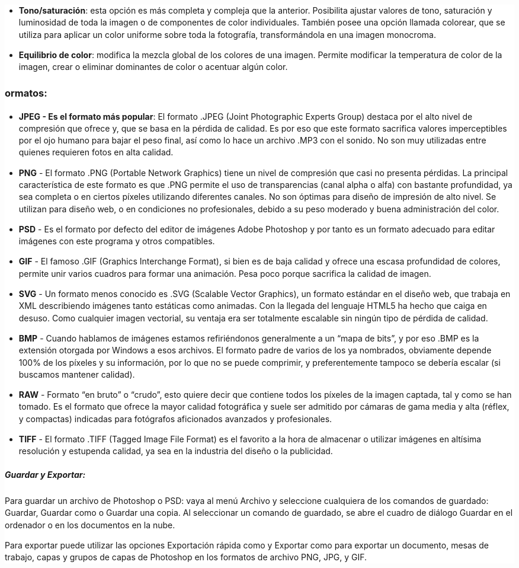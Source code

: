 - **Tono/saturación**: esta opción es más completa y compleja que la anterior. Posibilita ajustar valores de tono, saturación y luminosidad de toda la imagen o de componentes de color individuales. También posee una opción llamada colorear, que se utiliza para aplicar un color uniforme sobre toda la fotografía, transformándola en una imagen monocroma.

- **Equilibrio de color**: modifica la mezcla global de los colores de una imagen. Permite modificar la temperatura de color de la imagen, crear o eliminar dominantes de color o acentuar algún color.


###  ormatos:

- **JPEG - Es el formato más popular**: El formato .JPEG (Joint Photographic Experts Group) destaca por el alto nivel de compresión que ofrece y, que se basa en la pérdida de calidad. Es por eso que este formato sacrifica valores imperceptibles por el ojo humano para bajar el peso final, así como lo hace un archivo .MP3 con el sonido. No son muy utilizadas entre quienes requieren fotos en alta calidad.

- **PNG** - El formato .PNG (Portable Network Graphics) tiene un nivel de compresión que casi no presenta pérdidas. La principal característica de este formato es que .PNG permite el uso de transparencias (canal alpha o alfa) con bastante profundidad, ya sea completa o en ciertos píxeles utilizando diferentes canales. No son óptimas para diseño de impresión de alto nivel. Se utilizan para diseño web, o en condiciones no profesionales, debido a su peso moderado y buena administración del color.

- **PSD** - Es el formato por defecto del editor de imágenes Adobe Photoshop y por tanto es un formato adecuado para editar imágenes con este programa y otros compatibles.

- **GIF** - El famoso .GIF (Graphics Interchange Format), si bien es de baja calidad y ofrece una escasa profundidad de colores, permite unir varios cuadros para formar una animación. Pesa poco porque sacrifica la calidad de imagen.

- **SVG** - Un formato menos conocido es .SVG (Scalable Vector Graphics), un formato estándar en el diseño web, que trabaja en XML describiendo imágenes tanto estáticas como animadas. Con la llegada del lenguaje HTML5 ha hecho que caiga en desuso. Como cualquier imagen vectorial, su ventaja era ser totalmente escalable sin ningún tipo de pérdida de calidad.

- **BMP** - Cuando hablamos de imágenes estamos refiriéndonos generalmente a un “mapa de bits”, y por eso .BMP es la extensión otorgada por Windows a esos archivos. El formato padre de varios de los ya nombrados, obviamente depende 100% de los píxeles y su información, por lo que no se puede comprimir, y preferentemente tampoco se debería escalar (si buscamos mantener calidad).

- **RAW** - Formato “en bruto” o “crudo”, esto quiere decir que contiene todos los píxeles de la imagen captada, tal y como se han tomado. Es el formato que ofrece la mayor calidad fotográfica y suele ser admitido por cámaras de gama media y alta (réflex, y compactas) indicadas para fotógrafos aficionados avanzados y profesionales.

- **TIFF** - El formato .TIFF (Tagged Image File Format) es el favorito a la hora de almacenar o utilizar imágenes en altísima resolución y estupenda calidad, ya sea en la industria del diseño o la publicidad.

##### Guardar y Exportar:

Para guardar un archivo de Photoshop o PSD: vaya al menú Archivo y seleccione cualquiera de los comandos de guardado: Guardar, Guardar como o Guardar una copia. Al seleccionar un comando de guardado, se abre el cuadro de diálogo Guardar en el ordenador o en los documentos en la nube.

Para exportar puede utilizar las opciones Exportación rápida como y Exportar como para exportar un documento, mesas de trabajo, capas y grupos de capas de Photoshop en los formatos de archivo PNG, JPG, y GIF.
